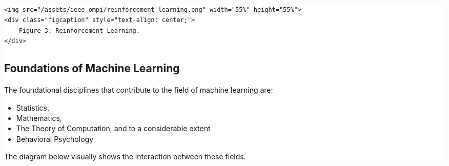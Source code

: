     <img src="/assets/ieee_ompi/reinforcement_learning.png" width="55%" height="55%">
    <div class="figcaption" style="text-align: center;">
        Figure 3: Reinforcement Learning.
    </div>
</div>

<a id="types-of-learning"></a>

## Foundations of Machine Learning
The foundational disciplines that contribute to the field of machine learning are:

- Statistics,
- Mathematics,
- The Theory of Computation, and to a considerable extent
- Behavioral Psychology

The diagram below visually shows the interaction between these fields.

<div class="fig figcenter">